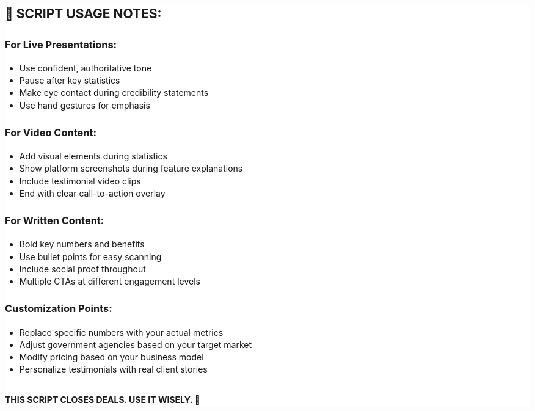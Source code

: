 ## **🎯 SCRIPT USAGE NOTES:**

### **For Live Presentations:**
- Use confident, authoritative tone
- Pause after key statistics
- Make eye contact during credibility statements
- Use hand gestures for emphasis

### **For Video Content:**
- Add visual elements during statistics
- Show platform screenshots during feature explanations
- Include testimonial video clips
- End with clear call-to-action overlay

### **For Written Content:**
- Bold key numbers and benefits
- Use bullet points for easy scanning
- Include social proof throughout
- Multiple CTAs at different engagement levels

### **Customization Points:**
- Replace specific numbers with your actual metrics
- Adjust government agencies based on your target market
- Modify pricing based on your business model
- Personalize testimonials with real client stories

---

**THIS SCRIPT CLOSES DEALS. USE IT WISELY. 🚀**